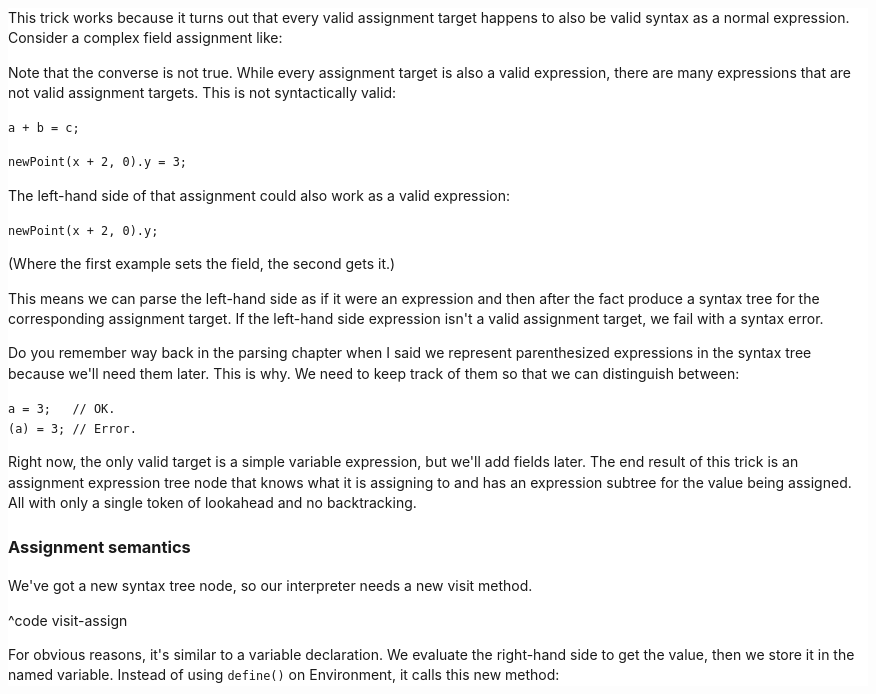 This trick works because it turns out that every valid assignment target happens
to also be <span name="converse">valid syntax</span> as a normal expression.
Consider a complex field assignment like:

<aside name="converse">

Note that the converse is not true. While every assignment target is also a
valid expression, there are many expressions that are not valid assignment
targets. This is not syntactically valid:

```lox
a + b = c;
```

</aside>

```lox
newPoint(x + 2, 0).y = 3;
```

The left-hand side of that assignment could also work as a valid expression:

```lox
newPoint(x + 2, 0).y;
```

(Where the first example sets the field, the second gets it.)

This means we can parse the left-hand side as if it were an expression and then
after the fact produce a syntax tree for the corresponding assignment target. If
the left-hand side expression isn't a <span name="paren">valid</span> assignment
target, we fail with a syntax error.

<aside name="paren">

Do you remember way back in the parsing chapter when I said we represent
parenthesized expressions in the syntax tree because we'll need them later. This
is why. We need to keep track of them so that we can distinguish between:

```lox
a = 3;   // OK.
(a) = 3; // Error.
```

</aside>

Right now, the only valid target is a simple variable expression, but we'll add
fields later. The end result of this trick is an assignment expression tree node
that knows what it is assigning to and has an expression subtree for the value
being assigned. All with only a single token of lookahead and no backtracking.

### Assignment semantics

We've got a new syntax tree node, so our interpreter needs a new visit method.

^code visit-assign

For obvious reasons, it's similar to a variable declaration. We evaluate the
right-hand side to get the value, then we store it in the named variable.
Instead of using `define()` on Environment, it calls this new method:

